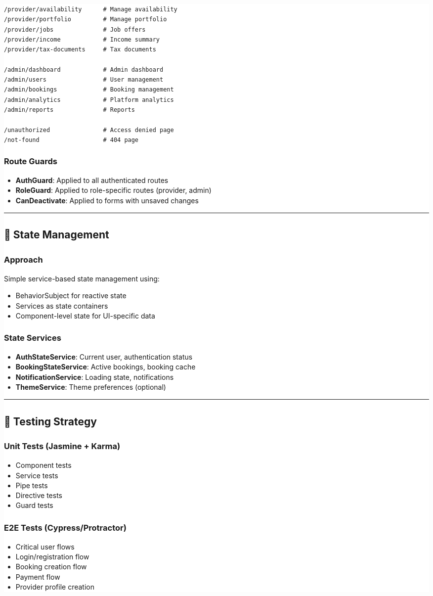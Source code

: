 ```
/provider/availability      # Manage availability
/provider/portfolio         # Manage portfolio
/provider/jobs              # Job offers
/provider/income            # Income summary
/provider/tax-documents     # Tax documents

/admin/dashboard            # Admin dashboard
/admin/users                # User management
/admin/bookings             # Booking management
/admin/analytics            # Platform analytics
/admin/reports              # Reports

/unauthorized               # Access denied page
/not-found                  # 404 page
```

### Route Guards
- **AuthGuard**: Applied to all authenticated routes
- **RoleGuard**: Applied to role-specific routes (provider, admin)
- **CanDeactivate**: Applied to forms with unsaved changes

---

## 🎯 State Management

### Approach
Simple service-based state management using:
- BehaviorSubject for reactive state
- Services as state containers
- Component-level state for UI-specific data

### State Services
- **AuthStateService**: Current user, authentication status
- **BookingStateService**: Active bookings, booking cache
- **NotificationService**: Loading state, notifications
- **ThemeService**: Theme preferences (optional)

---

## 🧪 Testing Strategy

### Unit Tests (Jasmine + Karma)
- Component tests
- Service tests
- Pipe tests
- Directive tests
- Guard tests

### E2E Tests (Cypress/Protractor)
- Critical user flows
- Login/registration flow
- Booking creation flow
- Payment flow
- Provider profile creation
